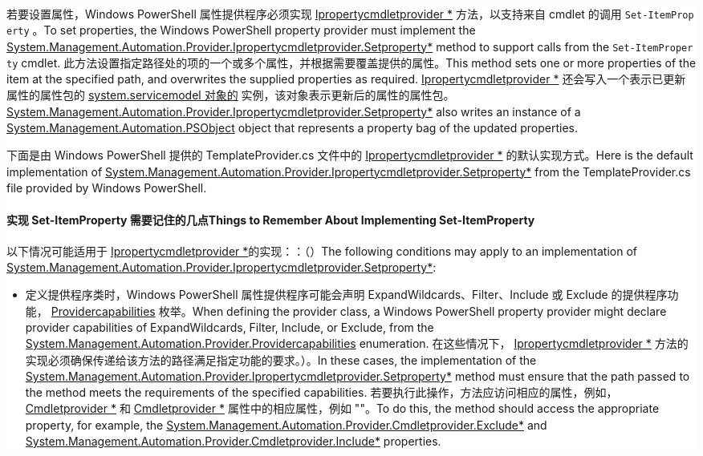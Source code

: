 <span data-ttu-id="97552-148">若要设置属性，Windows PowerShell 属性提供程序必须实现 [Ipropertycmdletprovider \*](/dotnet/api/System.Management.Automation.Provider.IPropertyCmdletProvider.SetProperty) 方法，以支持来自 cmdlet 的调用 `Set-ItemProperty` 。</span><span class="sxs-lookup"><span data-stu-id="97552-148">To set properties, the Windows PowerShell property provider must implement the [System.Management.Automation.Provider.Ipropertycmdletprovider.Setproperty\*](/dotnet/api/System.Management.Automation.Provider.IPropertyCmdletProvider.SetProperty) method to support calls from the `Set-ItemProperty` cmdlet.</span></span> <span data-ttu-id="97552-149">此方法设置指定路径处的项的一个或多个属性，并根据需要覆盖提供的属性。</span><span class="sxs-lookup"><span data-stu-id="97552-149">This method sets one or more properties of the item at the specified path, and overwrites the supplied properties as required.</span></span>
<span data-ttu-id="97552-150">[Ipropertycmdletprovider \*](/dotnet/api/System.Management.Automation.Provider.IPropertyCmdletProvider.SetProperty) 还会写入一个表示已更新属性的属性包的 [system.servicemodel 对象的](/dotnet/api/System.Management.Automation.PSObject) 实例，该对象表示更新后的属性的属性包。</span><span class="sxs-lookup"><span data-stu-id="97552-150">[System.Management.Automation.Provider.Ipropertycmdletprovider.Setproperty\*](/dotnet/api/System.Management.Automation.Provider.IPropertyCmdletProvider.SetProperty) also writes an instance of a [System.Management.Automation.PSObject](/dotnet/api/System.Management.Automation.PSObject) object that represents a property bag of the updated properties.</span></span>

<span data-ttu-id="97552-151">下面是由 Windows PowerShell 提供的 TemplateProvider.cs 文件中的 [Ipropertycmdletprovider \*](/dotnet/api/System.Management.Automation.Provider.IPropertyCmdletProvider.SetProperty) 的默认实现方式。</span><span class="sxs-lookup"><span data-stu-id="97552-151">Here is the default implementation of [System.Management.Automation.Provider.Ipropertycmdletprovider.Setproperty\*](/dotnet/api/System.Management.Automation.Provider.IPropertyCmdletProvider.SetProperty) from the TemplateProvider.cs file provided by Windows PowerShell.</span></span>



#### <a name="things-to-remember-about-implementing-set-itemproperty"></a><span data-ttu-id="97552-152">实现 Set-ItemProperty 需要记住的几点</span><span class="sxs-lookup"><span data-stu-id="97552-152">Things to Remember About Implementing Set-ItemProperty</span></span>

<span data-ttu-id="97552-153">以下情况可能适用于 [Ipropertycmdletprovider \*](/dotnet/api/System.Management.Automation.Provider.IPropertyCmdletProvider.SetProperty)的实现：：（）</span><span class="sxs-lookup"><span data-stu-id="97552-153">The following conditions may apply to an implementation of [System.Management.Automation.Provider.Ipropertycmdletprovider.Setproperty\*](/dotnet/api/System.Management.Automation.Provider.IPropertyCmdletProvider.SetProperty):</span></span>

- <span data-ttu-id="97552-154">定义提供程序类时，Windows PowerShell 属性提供程序可能会声明 ExpandWildcards、Filter、Include 或 Exclude 的提供程序功能， [Providercapabilities](/dotnet/api/System.Management.Automation.Provider.ProviderCapabilities) 枚举。</span><span class="sxs-lookup"><span data-stu-id="97552-154">When defining the provider class, a Windows PowerShell property provider might declare provider capabilities of ExpandWildcards, Filter, Include, or Exclude, from the [System.Management.Automation.Provider.Providercapabilities](/dotnet/api/System.Management.Automation.Provider.ProviderCapabilities) enumeration.</span></span> <span data-ttu-id="97552-155">在这些情况下， [Ipropertycmdletprovider \*](/dotnet/api/System.Management.Automation.Provider.IPropertyCmdletProvider.SetProperty) 方法的实现必须确保传递给该方法的路径满足指定功能的要求。）。</span><span class="sxs-lookup"><span data-stu-id="97552-155">In these cases, the implementation of the [System.Management.Automation.Provider.Ipropertycmdletprovider.Setproperty\*](/dotnet/api/System.Management.Automation.Provider.IPropertyCmdletProvider.SetProperty) method must ensure that the path passed to the method meets the requirements of the specified capabilities.</span></span> <span data-ttu-id="97552-156">若要执行此操作，方法应访问相应的属性，例如， [Cmdletprovider \*](/dotnet/api/System.Management.Automation.Provider.CmdletProvider.Exclude) 和 [Cmdletprovider \*](/dotnet/api/System.Management.Automation.Provider.CmdletProvider.Include) 属性中的相应属性，例如 ""。</span><span class="sxs-lookup"><span data-stu-id="97552-156">To do this, the method should access the appropriate property, for example, the [System.Management.Automation.Provider.Cmdletprovider.Exclude\*](/dotnet/api/System.Management.Automation.Provider.CmdletProvider.Exclude) and [System.Management.Automation.Provider.Cmdletprovider.Include\*](/dotnet/api/System.Management.Automation.Provider.CmdletProvider.Include) properties.</span></span>
